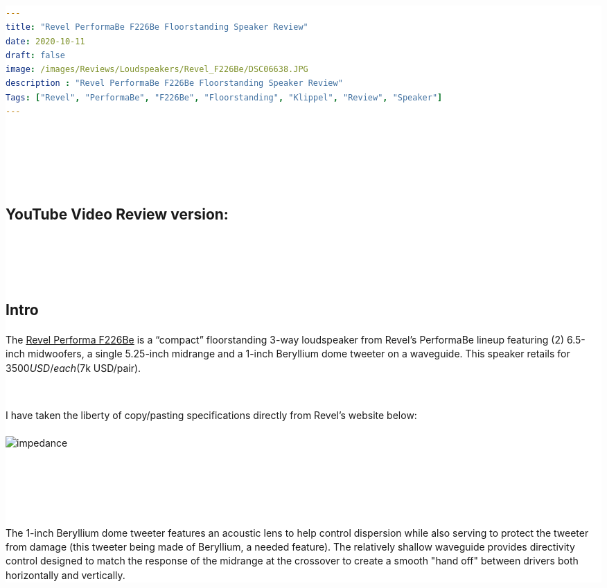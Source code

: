```yaml
---
title: "Revel PerformaBe F226Be Floorstanding Speaker Review"
date: 2020-10-11
draft: false
image: /images/Reviews/Loudspeakers/Revel_F226Be/DSC06638.JPG
description : "Revel PerformaBe F226Be Floorstanding Speaker Review"
Tags: ["Revel", "PerformaBe", "F226Be", "Floorstanding", "Klippel", "Review", "Speaker"]
---
```

<iframe src="//rcm-na.amazon-adsystem.com/e/cm?o=1&p=48&l=ur1&category=amazonhomepage&f=ifr&linkID=45d00811e11005f66cf1dcae88dc3060&t=medlemusin-20&tracking_id=medlemusin-20" width="728" height="90" scrolling="no" border="0" marginwidth="0" style="border:none;" frameborder="0"></iframe>
<br clear="all" />
<br>
<br>
<br>


## YouTube Video Review version:

<iframe width="560" height="315" src="https://www.youtube.com/embed/r1JjCVVgIdc" frameborder="0" allow="accelerometer; autoplay; clipboard-write; encrypted-media; gyroscope; picture-in-picture" allowfullscreen></iframe>
<br>
<br>
<br>


## Intro

The [Revel Performa F226Be](https://www.revelspeakers.com/products/types/floorstanding/F226BE-.html?dwvar_F226BE-_color=Black%20Gloss-GLOBAL-Current&cgid=floorstanding) is a “compact” floorstanding 3-way loudspeaker from Revel’s PerformaBe lineup featuring (2) 6.5-inch midwoofers, a single 5.25-inch midrange and a 1-inch Beryllium dome tweeter on a waveguide.  This speaker retails for $3500 USD/each ($7k USD/pair).

<br>

I have taken the liberty of copy/pasting specifications directly from Revel’s website below:
<img align="left" src="/images/Reviews/Loudspeakers/Revel_F226Be/specs.png" alt="impedance" width="100%" style="vertical-align:middle;margin:20px 0px"/>
<br clear="all" />
<br>


<br>
<br>

The 1-inch Beryllium dome tweeter features an acoustic lens to help control dispersion while also serving to protect the tweeter from damage (this tweeter being made of Beryllium, a needed feature).  The relatively shallow waveguide provides directivity control designed to match the response of the midrange at the crossover to create a smooth "hand off" between drivers both horizontally and vertically.
